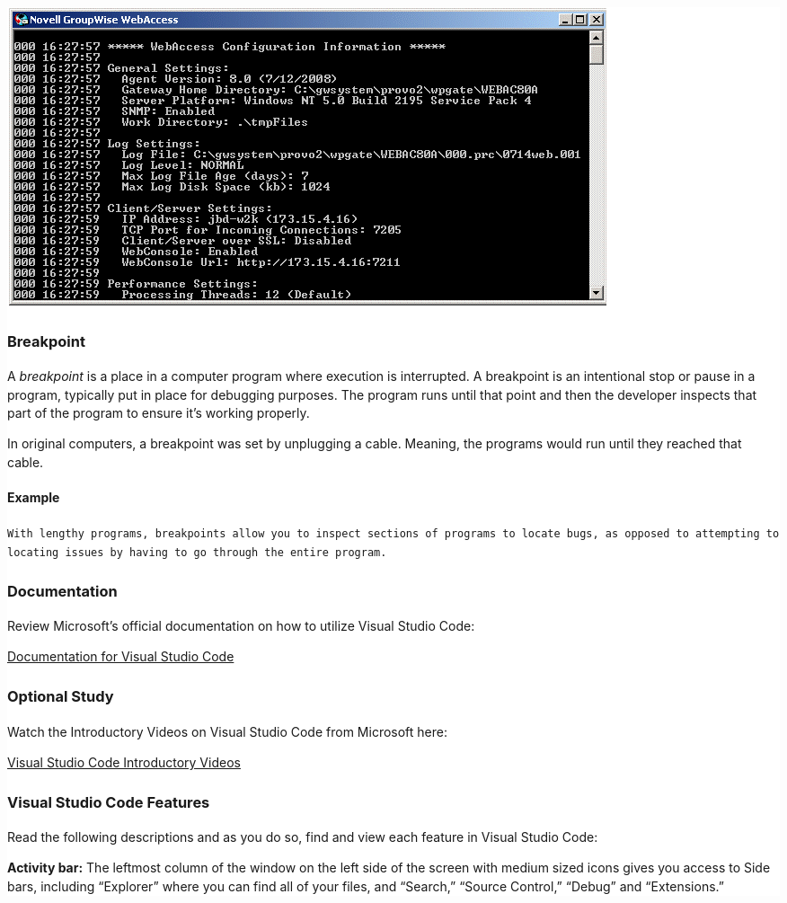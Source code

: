 ![console_screen](./images/console_comp.png)



### Breakpoint
A *breakpoint* is a place in a computer program where execution is interrupted. A breakpoint is an intentional stop or pause in a program, typically put in place for debugging purposes. The program runs until that point and then the developer inspects that part of the program to ensure it’s working properly.

In original computers, a breakpoint was set by unplugging a cable. Meaning, the programs would run until they reached that cable.

#### Example
    With lengthy programs, breakpoints allow you to inspect sections of programs to locate bugs, as opposed to attempting to locating issues by having to go through the entire program.


### Documentation
Review Microsoft’s official documentation on how to utilize Visual Studio Code:

[Documentation for Visual Studio Code](https://code.visualstudio.com/docs)

### Optional Study
Watch the Introductory Videos on Visual Studio Code from Microsoft here:

[Visual Studio Code Introductory Videos](https://code.visualstudio.com/docs/getstarted/introvideos)



### Visual Studio Code Features 
Read the following descriptions and as you do so, find and view each feature in Visual Studio Code:

**Activity bar:** The leftmost column of the window on the left side of the screen with medium sized icons gives you access to Side bars, including “Explorer” where you can find all of your files, and “Search,” “Source Control,” “Debug” and “Extensions.”
